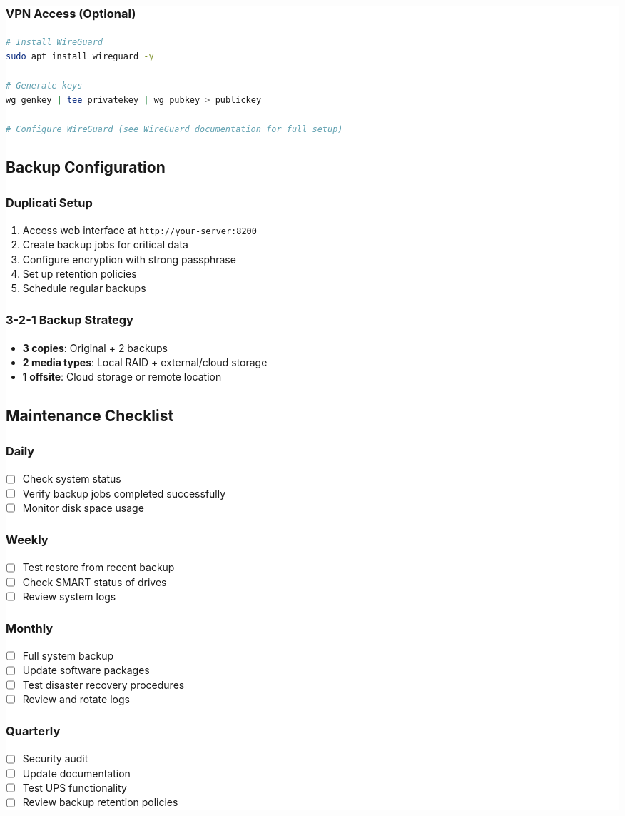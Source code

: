 ### VPN Access (Optional)
```bash
# Install WireGuard
sudo apt install wireguard -y

# Generate keys
wg genkey | tee privatekey | wg pubkey > publickey

# Configure WireGuard (see WireGuard documentation for full setup)
```

## Backup Configuration

### Duplicati Setup
1. Access web interface at `http://your-server:8200`
2. Create backup jobs for critical data
3. Configure encryption with strong passphrase
4. Set up retention policies
5. Schedule regular backups

### 3-2-1 Backup Strategy
- **3 copies**: Original + 2 backups
- **2 media types**: Local RAID + external/cloud storage
- **1 offsite**: Cloud storage or remote location

## Maintenance Checklist

### Daily
- [ ] Check system status
- [ ] Verify backup jobs completed successfully
- [ ] Monitor disk space usage

### Weekly
- [ ] Test restore from recent backup
- [ ] Check SMART status of drives
- [ ] Review system logs

### Monthly
- [ ] Full system backup
- [ ] Update software packages
- [ ] Test disaster recovery procedures
- [ ] Review and rotate logs

### Quarterly
- [ ] Security audit
- [ ] Update documentation
- [ ] Test UPS functionality
- [ ] Review backup retention policies
